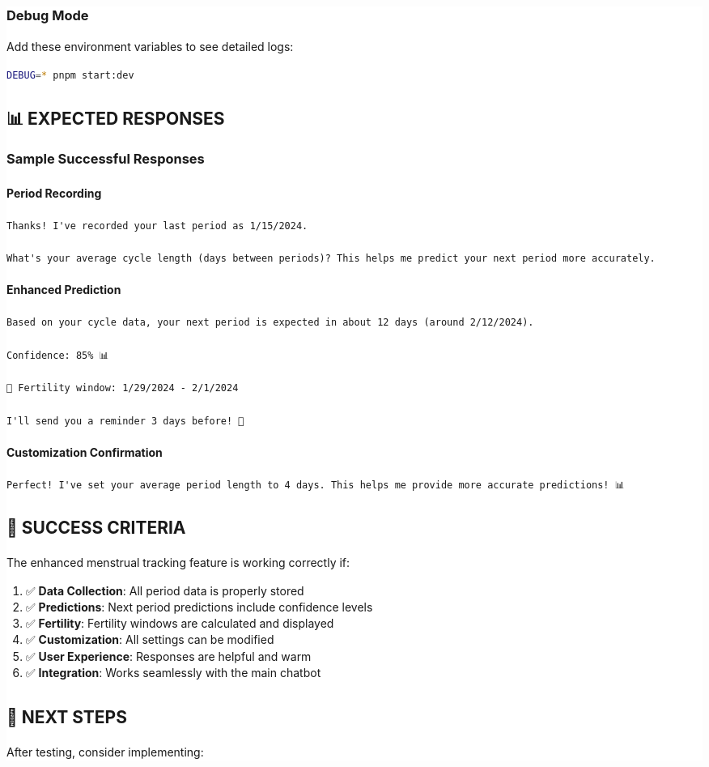 ### **Debug Mode**

Add these environment variables to see detailed logs:

```bash
DEBUG=* pnpm start:dev
```

## 📊 **EXPECTED RESPONSES**

### **Sample Successful Responses**

#### **Period Recording**

```
Thanks! I've recorded your last period as 1/15/2024.

What's your average cycle length (days between periods)? This helps me predict your next period more accurately.
```

#### **Enhanced Prediction**

```
Based on your cycle data, your next period is expected in about 12 days (around 2/12/2024).

Confidence: 85% 📊

🌱 Fertility window: 1/29/2024 - 2/1/2024

I'll send you a reminder 3 days before! 📅
```

#### **Customization Confirmation**

```
Perfect! I've set your average period length to 4 days. This helps me provide more accurate predictions! 📊
```

## 🎉 **SUCCESS CRITERIA**

The enhanced menstrual tracking feature is working correctly if:

1. ✅ **Data Collection**: All period data is properly stored
2. ✅ **Predictions**: Next period predictions include confidence levels
3. ✅ **Fertility**: Fertility windows are calculated and displayed
4. ✅ **Customization**: All settings can be modified
5. ✅ **User Experience**: Responses are helpful and warm
6. ✅ **Integration**: Works seamlessly with the main chatbot

## 🚀 **NEXT STEPS**

After testing, consider implementing:

